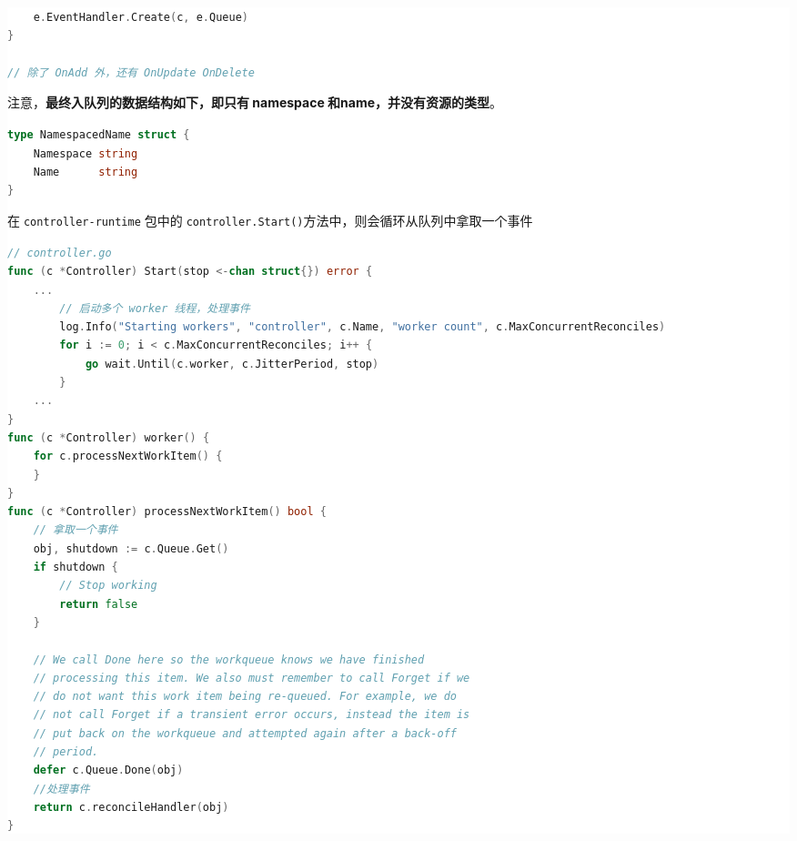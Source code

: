 ```go
	e.EventHandler.Create(c, e.Queue)
}

// 除了 OnAdd 外，还有 OnUpdate OnDelete
```

注意，**最终入队列的数据结构如下，即只有 namespace 和name，并没有资源的类型**。

```go
type NamespacedName struct {
	Namespace string
	Name      string
}
```

在 `controller-runtime` 包中的 `controller.Start()`方法中，则会循环从队列中拿取一个事件

```go
// controller.go
func (c *Controller) Start(stop <-chan struct{}) error {
    ...
        // 启动多个 worker 线程，处理事件
        log.Info("Starting workers", "controller", c.Name, "worker count", c.MaxConcurrentReconciles)
		for i := 0; i < c.MaxConcurrentReconciles; i++ {
			go wait.Until(c.worker, c.JitterPeriod, stop)
		}
    ...
}
func (c *Controller) worker() {
	for c.processNextWorkItem() {
	}
}
func (c *Controller) processNextWorkItem() bool {
    // 拿取一个事件
    obj, shutdown := c.Queue.Get()
	if shutdown {
		// Stop working
		return false
	}

	// We call Done here so the workqueue knows we have finished
	// processing this item. We also must remember to call Forget if we
	// do not want this work item being re-queued. For example, we do
	// not call Forget if a transient error occurs, instead the item is
	// put back on the workqueue and attempted again after a back-off
	// period.
	defer c.Queue.Done(obj)
    //处理事件
	return c.reconcileHandler(obj)
}
```

